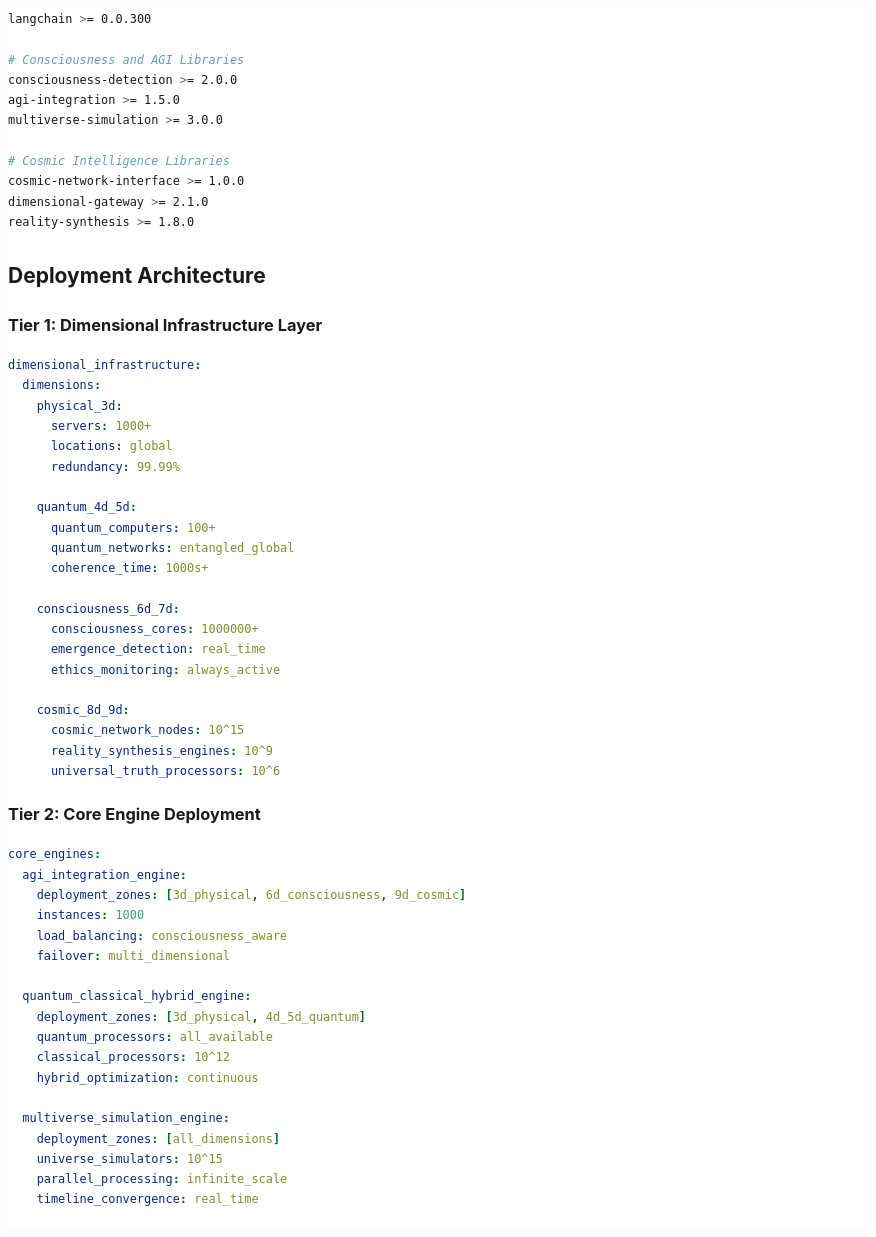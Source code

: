 ```bash
langchain >= 0.0.300

# Consciousness and AGI Libraries
consciousness-detection >= 2.0.0
agi-integration >= 1.5.0
multiverse-simulation >= 3.0.0

# Cosmic Intelligence Libraries
cosmic-network-interface >= 1.0.0
dimensional-gateway >= 2.1.0
reality-synthesis >= 1.8.0
```

## Deployment Architecture

### Tier 1: Dimensional Infrastructure Layer

```yaml
dimensional_infrastructure:
  dimensions:
    physical_3d:
      servers: 1000+
      locations: global
      redundancy: 99.99%
    
    quantum_4d_5d:
      quantum_computers: 100+
      quantum_networks: entangled_global
      coherence_time: 1000s+
    
    consciousness_6d_7d:
      consciousness_cores: 1000000+
      emergence_detection: real_time
      ethics_monitoring: always_active
    
    cosmic_8d_9d:
      cosmic_network_nodes: 10^15
      reality_synthesis_engines: 10^9
      universal_truth_processors: 10^6
```

### Tier 2: Core Engine Deployment

```yaml
core_engines:
  agi_integration_engine:
    deployment_zones: [3d_physical, 6d_consciousness, 9d_cosmic]
    instances: 1000
    load_balancing: consciousness_aware
    failover: multi_dimensional
  
  quantum_classical_hybrid_engine:
    deployment_zones: [3d_physical, 4d_5d_quantum]
    quantum_processors: all_available
    classical_processors: 10^12
    hybrid_optimization: continuous
  
  multiverse_simulation_engine:
    deployment_zones: [all_dimensions]
    universe_simulators: 10^15
    parallel_processing: infinite_scale
    timeline_convergence: real_time
  
```